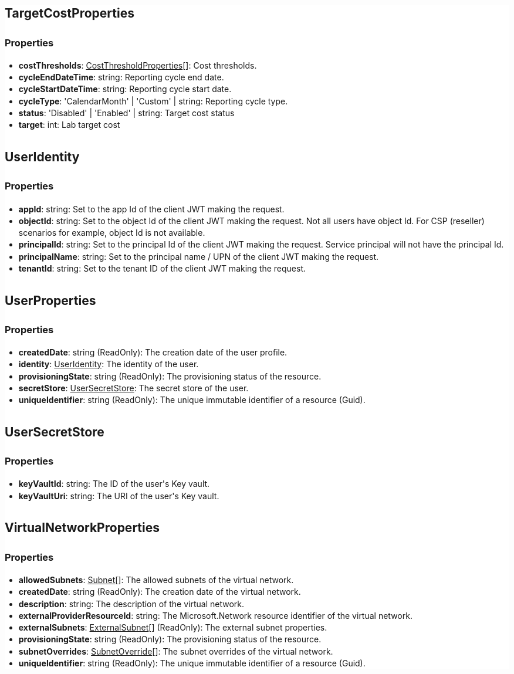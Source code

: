 ## TargetCostProperties
### Properties
* **costThresholds**: [CostThresholdProperties](#costthresholdproperties)[]: Cost thresholds.
* **cycleEndDateTime**: string: Reporting cycle end date.
* **cycleStartDateTime**: string: Reporting cycle start date.
* **cycleType**: 'CalendarMonth' | 'Custom' | string: Reporting cycle type.
* **status**: 'Disabled' | 'Enabled' | string: Target cost status
* **target**: int: Lab target cost

## UserIdentity
### Properties
* **appId**: string: Set to the app Id of the client JWT making the request.
* **objectId**: string: Set to the object Id of the client JWT making the request. Not all users have object Id. For CSP (reseller) scenarios for example, object Id is not available.
* **principalId**: string: Set to the principal Id of the client JWT making the request. Service principal will not have the principal Id.
* **principalName**: string: Set to the principal name / UPN of the client JWT making the request.
* **tenantId**: string: Set to the tenant ID of the client JWT making the request.

## UserProperties
### Properties
* **createdDate**: string (ReadOnly): The creation date of the user profile.
* **identity**: [UserIdentity](#useridentity): The identity of the user.
* **provisioningState**: string (ReadOnly): The provisioning status of the resource.
* **secretStore**: [UserSecretStore](#usersecretstore): The secret store of the user.
* **uniqueIdentifier**: string (ReadOnly): The unique immutable identifier of a resource (Guid).

## UserSecretStore
### Properties
* **keyVaultId**: string: The ID of the user's Key vault.
* **keyVaultUri**: string: The URI of the user's Key vault.

## VirtualNetworkProperties
### Properties
* **allowedSubnets**: [Subnet](#subnet)[]: The allowed subnets of the virtual network.
* **createdDate**: string (ReadOnly): The creation date of the virtual network.
* **description**: string: The description of the virtual network.
* **externalProviderResourceId**: string: The Microsoft.Network resource identifier of the virtual network.
* **externalSubnets**: [ExternalSubnet](#externalsubnet)[] (ReadOnly): The external subnet properties.
* **provisioningState**: string (ReadOnly): The provisioning status of the resource.
* **subnetOverrides**: [SubnetOverride](#subnetoverride)[]: The subnet overrides of the virtual network.
* **uniqueIdentifier**: string (ReadOnly): The unique immutable identifier of a resource (Guid).
